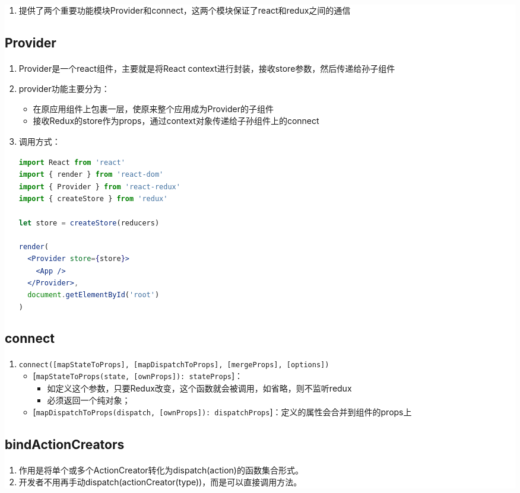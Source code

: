 1. 提供了两个重要功能模块Provider和connect，这两个模块保证了react和redux之间的通信

## Provider

1. Provider是一个react组件，主要就是将React context进行封装，接收store参数，然后传递给孙子组件

2. provider功能主要分为：

	- 在原应用组件上包裹一层，使原来整个应用成为Provider的子组件
	- 接收Redux的store作为props，通过context对象传递给子孙组件上的connect

3. 调用方式：

	```jsx
	import React from 'react'
	import { render } from 'react-dom'
	import { Provider } from 'react-redux'
	import { createStore } from 'redux'
	
	let store = createStore(reducers)
	
	render(
	  <Provider store={store}>
	    <App />
	  </Provider>,
	  document.getElementById('root')
	)
	```

## connect

1. `connect([mapStateToProps], [mapDispatchToProps], [mergeProps], [options])`
	- [`mapStateToProps(state, [ownProps]): stateProps`]：
		- 如定义这个参数，只要Redux改变，这个函数就会被调用，如省略，则不监听redux
		- 必须返回一个纯对象；
	- [`mapDispatchToProps(dispatch, [ownProps]): dispatchProps`]：定义的属性会合并到组件的props上

## bindActionCreators

1. 作用是将单个或多个ActionCreator转化为dispatch(action)的函数集合形式。
2. 开发者不用再手动dispatch(actionCreator(type))，而是可以直接调用方法。

